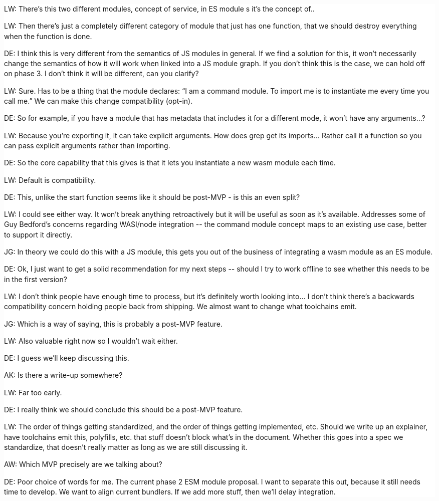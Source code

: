 LW: There’s this two different modules, concept of service, in ES module s it’s the concept of..

LW: Then there’s just a completely different category of module that just has one function, that we should destroy everything when the function is done.

DE: I think this is very different from the semantics of JS modules in general. If we find a solution for this, it won’t necessarily change the semantics of how it will work when linked into a JS module graph. If you don’t think this is the case, we can hold off on phase 3. I don’t think it will be different, can you clarify?

LW: Sure.  Has to be a thing that the module declares: “I am a command module.  To import me is to instantiate me every time you call me.”  We can make this change compatibility (opt-in).

DE: So for example, if you have a module that has metadata that includes it for a different mode, it won’t have any arguments…?

LW: Because you’re exporting it, it can take explicit arguments.  How does grep get its imports… Rather call it a function so you can pass explicit arguments rather than importing.

DE: So the core capability that this gives is that it lets you instantiate a new wasm module each time.

LW: Default is compatibility.

DE: This, unlike the start function seems like it should be post-MVP - is this an even split?

LW: I could see either way.  It won’t break anything retroactively but it will be useful as soon as it’s available.  Addresses some of Guy Bedford’s concerns regarding WASI/node integration -- the command module concept maps to an existing use case, better to support it directly.

JG: In theory we could do this with a JS module, this gets you out of the business of integrating a wasm module as an ES module.

DE: Ok, I just want to get a solid recommendation for my next steps -- should I try to work offline to see whether this needs to be in the first version?

LW: I don’t think people have enough time to process, but it’s definitely worth looking into… 
I don’t think there’s a backwards compatibility concern holding people back from shipping. We almost want to change what toolchains emit.

JG: Which is a way of saying, this is probably a post-MVP feature.

LW: Also valuable right now so I wouldn’t wait either.

DE: I guess we’ll keep discussing this.

AK: Is there a write-up somewhere?

LW: Far too early.

DE: I really think we should conclude this should be a post-MVP feature.

LW: The order of things getting standardized, and the order of things getting implemented, etc. Should we write up an explainer, have toolchains emit this, polyfills, etc. that stuff doesn’t block what’s in the document.
Whether this goes into a spec we standardize, that doesn’t really matter as long as we are still discussing it. 

AW: Which MVP precisely are we talking about?

DE: Poor choice of words for me. The current phase 2 ESM module proposal. I want to separate this out, because it still needs time to develop. We want to align current bundlers. If we add more stuff, then we’ll delay integration.
